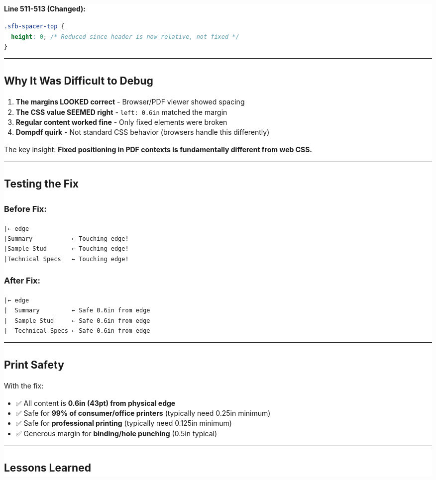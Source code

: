 **Line 511-513 (Changed):**
```css
.sfb-spacer-top {
  height: 0; /* Reduced since header is now relative, not fixed */
}
```

---

## Why It Was Difficult to Debug

1. **The margins LOOKED correct** - Browser/PDF viewer showed spacing
2. **The CSS value SEEMED right** - `left: 0.6in` matched the margin
3. **Regular content worked fine** - Only fixed elements were broken
4. **Dompdf quirk** - Not standard CSS behavior (browsers handle this differently)

The key insight: **Fixed positioning in PDF contexts is fundamentally different from web CSS.**

---

## Testing the Fix

### Before Fix:
```
|← edge
|Summary           ← Touching edge!
|Sample Stud       ← Touching edge!
|Technical Specs   ← Touching edge!
```

### After Fix:
```
|← edge
|  Summary         ← Safe 0.6in from edge
|  Sample Stud     ← Safe 0.6in from edge
|  Technical Specs ← Safe 0.6in from edge
```

---

## Print Safety

With the fix:
- ✅ All content is **0.6in (43pt) from physical edge**
- ✅ Safe for **99% of consumer/office printers** (typically need 0.25in minimum)
- ✅ Safe for **professional printing** (typically need 0.125in minimum)
- ✅ Generous margin for **binding/hole punching** (0.5in typical)

---

## Lessons Learned
